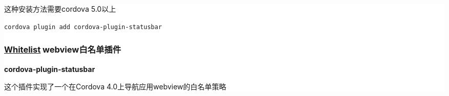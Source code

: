  这种安装方法需要cordova 5.0以上 

```bash
cordova plugin add cordova-plugin-statusbar
```





### [Whitelist]( https://cordova.axuer.com/docs/zh-cn/latest/reference/cordova-plugin-whitelist/index.html ) webview白名单插件

**cordova-plugin-statusbar**

 这个插件实现了一个在Cordova 4.0上导航应用webview的白名单策略 

